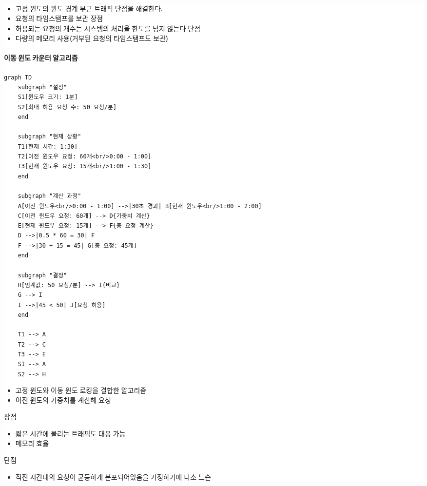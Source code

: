 - 고정 윈도의 윈도 경계 부근 트래픽 단점을 해결한다.
- 요청의 타임스탬프를 보관
  장점
- 허용되는 요청의 개수는 시스템의 처리율 한도를 넘지 않는다
  단점
- 다량의 메모리 사용(거부된 요청의 타임스탬프도 보관)

#### 이동 윈도 카운터 알고리즘

```mermaid
graph TD
    subgraph "설정"
    S1[윈도우 크기: 1분]
    S2[최대 허용 요청 수: 50 요청/분]
    end

    subgraph "현재 상황"
    T1[현재 시간: 1:30]
    T2[이전 윈도우 요청: 60개<br/>0:00 - 1:00]
    T3[현재 윈도우 요청: 15개<br/>1:00 - 1:30]
    end

    subgraph "계산 과정"
    A[이전 윈도우<br/>0:00 - 1:00] -->|30초 경과| B[현재 윈도우<br/>1:00 - 2:00]
    C[이전 윈도우 요청: 60개] --> D{가중치 계산}
    E[현재 윈도우 요청: 15개] --> F{총 요청 계산}
    D -->|0.5 * 60 = 30| F
    F -->|30 + 15 = 45| G[총 요청: 45개]
    end

    subgraph "결정"
    H[임계값: 50 요청/분] --> I{비교}
    G --> I
    I -->|45 < 50| J[요청 허용]
    end

    T1 --> A
    T2 --> C
    T3 --> E
    S1 --> A
    S2 --> H
```

- 고정 윈도와 이동 윈도 로킹을 결합한 알고리즘
- 이전 윈도의 가중치를 계산해 요청

장점

- 짧은 시간에 몰리는 트래픽도 대응 가능
- 메모리 효율

단점

- 직전 시간대의 요청이 균등하게 분포되어있음을 가정하기에 다소 느슨
